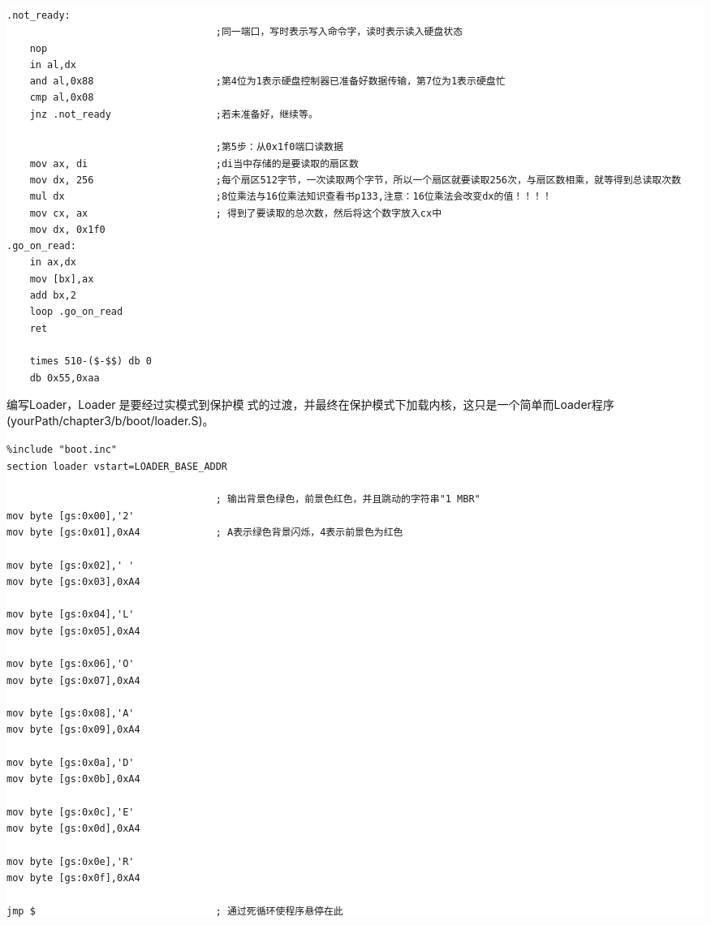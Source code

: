 ```ASM
.not_ready:
                                    ;同一端口，写时表示写入命令字，读时表示读入硬盘状态
    nop
    in al,dx
    and al,0x88	                    ;第4位为1表示硬盘控制器已准备好数据传输，第7位为1表示硬盘忙
    cmp al,0x08
    jnz .not_ready	                ;若未准备好，继续等。

                                    ;第5步：从0x1f0端口读数据
    mov ax, di                      ;di当中存储的是要读取的扇区数
    mov dx, 256                     ;每个扇区512字节，一次读取两个字节，所以一个扇区就要读取256次，与扇区数相乘，就等得到总读取次数
    mul dx                          ;8位乘法与16位乘法知识查看书p133,注意：16位乘法会改变dx的值！！！！
    mov cx, ax	                    ; 得到了要读取的总次数，然后将这个数字放入cx中
    mov dx, 0x1f0
.go_on_read:
    in ax,dx
    mov [bx],ax
    add bx,2		  
    loop .go_on_read
    ret

    times 510-($-$$) db 0
    db 0x55,0xaa
```

编写Loader，Loader 是要经过实模式到保护模 式的过渡，并最终在保护模式下加载内核，这只是一个简单而Loader程序(yourPath/chapter3/b/boot/loader.S)。

```ASM
%include "boot.inc"
section loader vstart=LOADER_BASE_ADDR

                                    ; 输出背景色绿色，前景色红色，并且跳动的字符串"1 MBR"
mov byte [gs:0x00],'2'
mov byte [gs:0x01],0xA4             ; A表示绿色背景闪烁，4表示前景色为红色

mov byte [gs:0x02],' '
mov byte [gs:0x03],0xA4

mov byte [gs:0x04],'L'
mov byte [gs:0x05],0xA4   

mov byte [gs:0x06],'O'
mov byte [gs:0x07],0xA4

mov byte [gs:0x08],'A'
mov byte [gs:0x09],0xA4

mov byte [gs:0x0a],'D'
mov byte [gs:0x0b],0xA4

mov byte [gs:0x0c],'E'
mov byte [gs:0x0d],0xA4

mov byte [gs:0x0e],'R'
mov byte [gs:0x0f],0xA4

jmp $		                        ; 通过死循环使程序悬停在此
```
